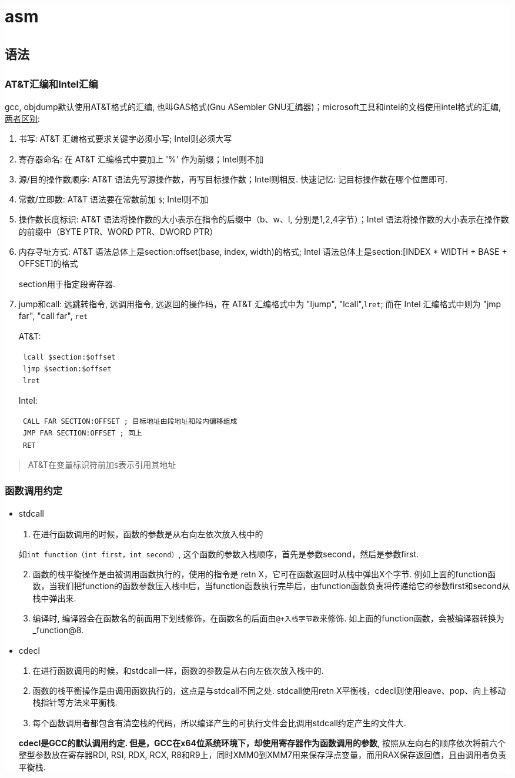 # asm
## 语法
### AT&T汇编和Intel汇编
gcc, objdump默认使用AT&T格式的汇编, 也叫GAS格式(Gnu ASembler GNU汇编器)；microsoft工具和intel的文档使用intel格式的汇编, [两者区别](http://timothyqiu.com/archives/difference-between-att-and-intel-asm-syntax/):
1. 书写: AT&T 汇编格式要求关键字必须小写; Intel则必须大写
1. 寄存器命名: 在 AT&T 汇编格式中要加上 '%' 作为前缀；Intel则不加
1. 源/目的操作数顺序: AT&T 语法先写源操作数，再写目标操作数；Intel则相反. 快速记忆: 记目标操作数在哪个位置即可.
1. 常数/立即数: AT&T 语法要在常数前加 `$`; Intel则不加
1. 操作数长度标识: AT&T 语法将操作数的大小表示在指令的后缀中（b、w、l, 分别是1,2,4字节）；Intel 语法将操作数的大小表示在操作数的前缀中（BYTE PTR、WORD PTR、DWORD PTR）
1. 内存寻址方式: AT&T 语法总体上是section:offset(base, index, width)的格式; Intel 语法总体上是section:[INDEX * WIDTH + BASE + OFFSET]的格式

    section用于指定段寄存器.
1. jump和call: 远跳转指令, 远调用指令, 远返回的操作码，在 AT&T 汇编格式中为 "ljump", "lcall",`lret`; 而在 Intel 汇编格式中则为 "jmp far", "call far", `ret`

    AT&T:

        lcall $section:$offset
        ljmp $section:$offset
        lret

    Intel:

        CALL FAR SECTION:OFFSET ; 目标地址由段地址和段内偏移组成
        JMP FAR SECTION:OFFSET ; 同上
        RET

> AT&T在变量标识符前加`$`表示引用其地址

### 函数调用约定
- stdcall

    1. 在进行函数调用的时候，函数的参数是从右向左依次放入栈中的

    如`int function（int first，int second）`, 这个函数的参数入栈顺序，首先是参数second，然后是参数first.

    2. 函数的栈平衡操作是由被调用函数执行的，使用的指令是 retn X，它可在函数返回时从栈中弹出X个字节. 例如上面的function函数，当我们把function的函数参数压入栈中后，当function函数执行完毕后，由function函数负责将传递给它的参数first和second从栈中弹出来.

    3. 编译时, 编译器会在函数名的前面用下划线修饰，在函数名的后面由`@+入栈字节数`来修饰. 如上面的function函数，会被编译器转换为_function@8.

- cdecl

    1. 在进行函数调用的时候，和stdcall一样，函数的参数是从右向左依次放入栈中的.

    2. 函数的栈平衡操作是由调用函数执行的，这点是与stdcall不同之处. stdcall使用retn X平衡栈，cdecl则使用leave、pop、向上移动栈指针等方法来平衡栈.

    3. 每个函数调用者都包含有清空栈的代码，所以编译产生的可执行文件会比调用stdcall约定产生的文件大.

    **cdecl是GCC的默认调用约定. 但是，GCC在x64位系统环境下，却使用寄存器作为函数调用的参数**, 按照从左向右的顺序依次将前六个整型参数放在寄存器RDI, RSI, RDX, RCX, R8和R9上，同时XMM0到XMM7用来保存浮点变量，而用RAX保存返回值，且由调用者负责平衡栈.
